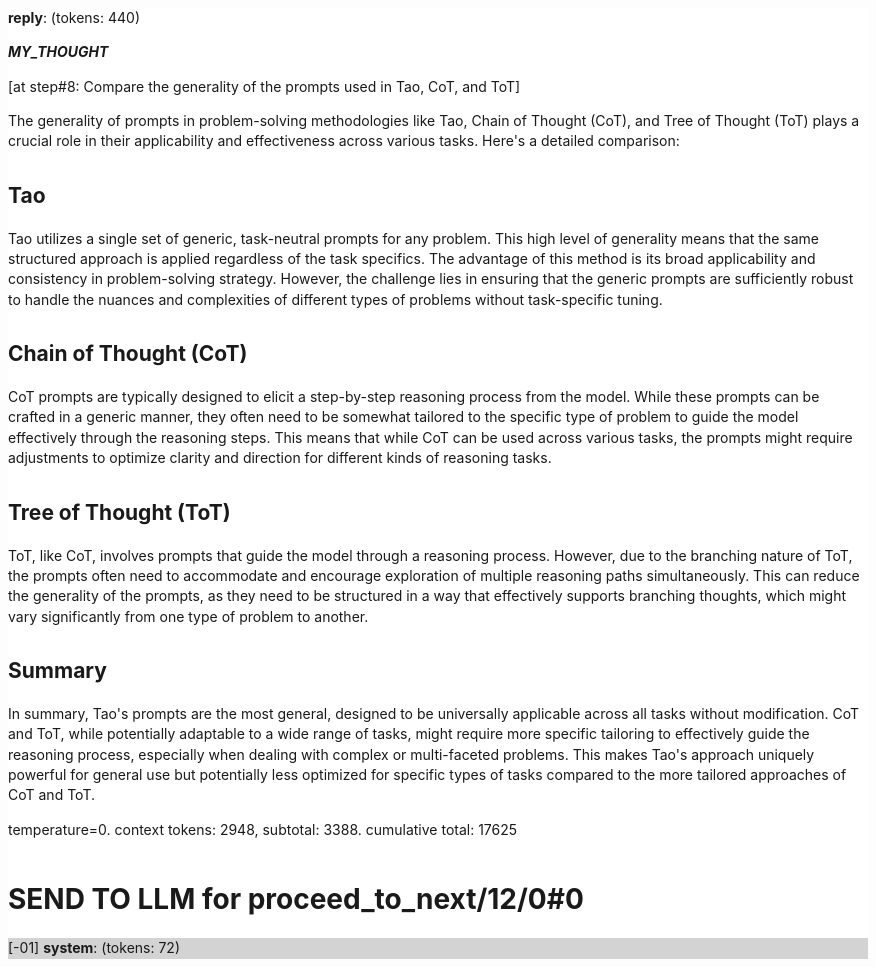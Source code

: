 
<div class="section_header " style="background-color:white">
<div class="header"> <b>reply</b>: (tokens: 440) </div>
<div class="content">

***MY_THOUGHT***


[at step#8: Compare the generality of the prompts used in Tao, CoT, and ToT]

The generality of prompts in problem-solving methodologies like Tao, Chain of Thought (CoT), and Tree of Thought (ToT) plays a crucial role in their applicability and effectiveness across various tasks. Here's a detailed comparison:

## Tao
Tao utilizes a single set of generic, task-neutral prompts for any problem. This high level of generality means that the same structured approach is applied regardless of the task specifics. The advantage of this method is its broad applicability and consistency in problem-solving strategy. However, the challenge lies in ensuring that the generic prompts are sufficiently robust to handle the nuances and complexities of different types of problems without task-specific tuning.

## Chain of Thought (CoT)
CoT prompts are typically designed to elicit a step-by-step reasoning process from the model. While these prompts can be crafted in a generic manner, they often need to be somewhat tailored to the specific type of problem to guide the model effectively through the reasoning steps. This means that while CoT can be used across various tasks, the prompts might require adjustments to optimize clarity and direction for different kinds of reasoning tasks.

## Tree of Thought (ToT)
ToT, like CoT, involves prompts that guide the model through a reasoning process. However, due to the branching nature of ToT, the prompts often need to accommodate and encourage exploration of multiple reasoning paths simultaneously. This can reduce the generality of the prompts, as they need to be structured in a way that effectively supports branching thoughts, which might vary significantly from one type of problem to another.

## Summary
In summary, Tao's prompts are the most general, designed to be universally applicable across all tasks without modification. CoT and ToT, while potentially adaptable to a wide range of tasks, might require more specific tailoring to effectively guide the reasoning process, especially when dealing with complex or multi-faceted problems. This makes Tao's approach uniquely powerful for general use but potentially less optimized for specific types of tasks compared to the more tailored approaches of CoT and ToT.

temperature=0. context tokens: 2948, subtotal: 3388. cumulative total: 17625


</div></div>



# SEND TO LLM for proceed_to_next/12/0#0
<div class="section_header " style="background-color:lightgrey">
<div class="header">[-01] <b>system</b>: (tokens: 72) </div>
<div class="content">
